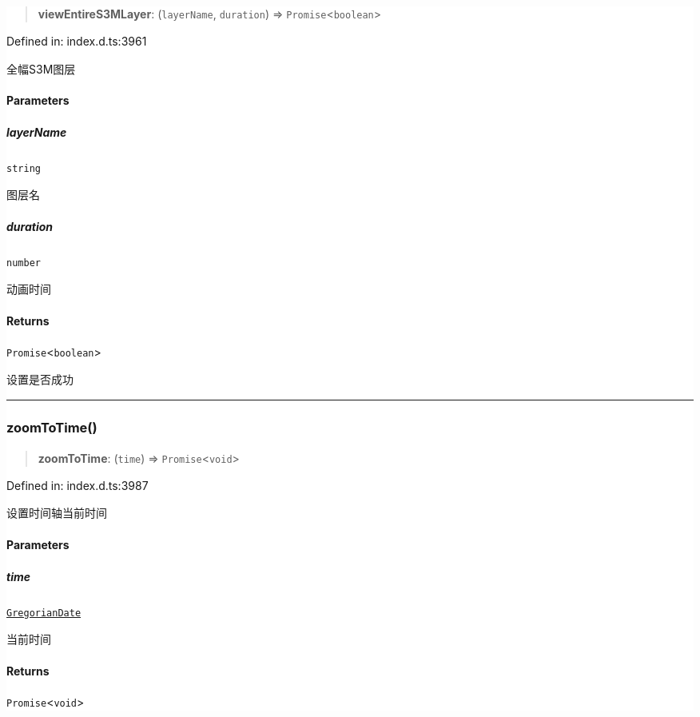 > **viewEntireS3MLayer**: (`layerName`, `duration`) => `Promise`\<`boolean`\>

Defined in: index.d.ts:3961

全幅S3M图层

#### Parameters

##### layerName

`string`

图层名

##### duration

`number`

动画时间

#### Returns

`Promise`\<`boolean`\>

设置是否成功

***

### zoomToTime()

> **zoomToTime**: (`time`) => `Promise`\<`void`\>

Defined in: index.d.ts:3987

设置时间轴当前时间

#### Parameters

##### time

[`GregorianDate`](../interfaces/GregorianDate.md)

当前时间

#### Returns

`Promise`\<`void`\>
